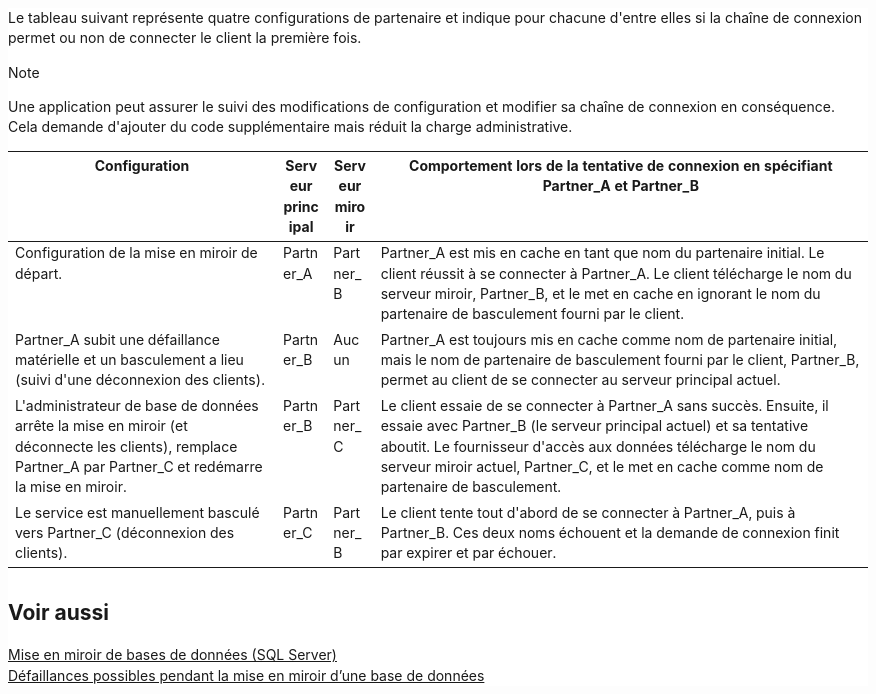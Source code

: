  Le tableau suivant représente quatre configurations de partenaire et indique pour chacune d'entre elles si la chaîne de connexion permet ou non de connecter le client la première fois.  
  
> [!NOTE]  
>  Une application peut assurer le suivi des modifications de configuration et modifier sa chaîne de connexion en conséquence. Cela demande d'ajouter du code supplémentaire mais réduit la charge administrative.  
  
|Configuration|Serveur principal|Serveur miroir|Comportement lors de la tentative de connexion en spécifiant Partner_A et Partner_B|  
|-------------------|----------------------|-------------------|------------------------------------------------------------------------------|  
|Configuration de la mise en miroir de départ.|Partner_A|Partner_B|Partner_A est mis en cache en tant que nom du partenaire initial. Le client réussit à se connecter à Partner_A. Le client télécharge le nom du serveur miroir, Partner_B, et le met en cache en ignorant le nom du partenaire de basculement fourni par le client.|  
|Partner_A subit une défaillance matérielle et un basculement a lieu (suivi d'une déconnexion des clients).|Partner_B|Aucun|Partner_A est toujours mis en cache comme nom de partenaire initial, mais le nom de partenaire de basculement fourni par le client, Partner_B, permet au client de se connecter au serveur principal actuel.|  
|L'administrateur de base de données arrête la mise en miroir (et déconnecte les clients), remplace Partner_A par Partner_C et redémarre la mise en miroir.|Partner_B|Partner_C|Le client essaie de se connecter à Partner_A sans succès. Ensuite, il essaie avec Partner_B (le serveur principal actuel) et sa tentative aboutit. Le fournisseur d'accès aux données télécharge le nom du serveur miroir actuel, Partner_C, et le met en cache comme nom de partenaire de basculement.|  
|Le service est manuellement basculé vers Partner_C (déconnexion des clients).|Partner_C|Partner_B|Le client tente tout d'abord de se connecter à Partner_A, puis à Partner_B. Ces deux noms échouent et la demande de connexion finit par expirer et par échouer.|  
  
  
## <a name="see-also"></a>Voir aussi  
 [Mise en miroir de bases de données &#40;SQL Server&#41;](../../database-engine/database-mirroring/database-mirroring-sql-server.md)   
 [Défaillances possibles pendant la mise en miroir d’une base de données](../../database-engine/database-mirroring/possible-failures-during-database-mirroring.md)  
  
  
